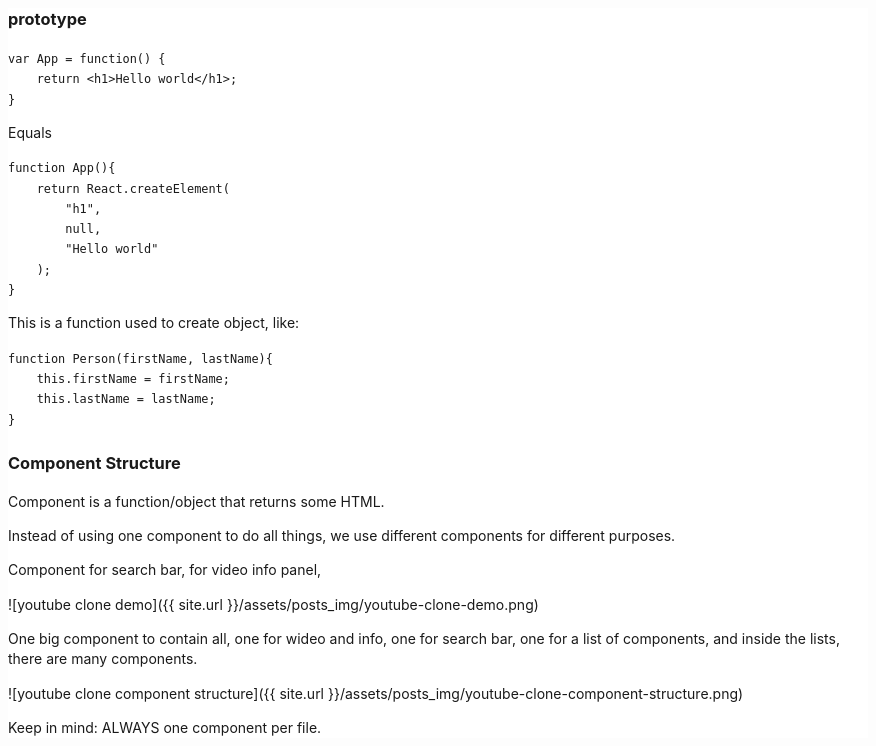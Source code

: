 
### prototype


```
var App = function() {
    return <h1>Hello world</h1>;
}
```


Equals


```
function App(){
    return React.createElement(
        "h1",
        null,
        "Hello world"
    );
}
```


This is a function used to create object, like:


```
function Person(firstName, lastName){
    this.firstName = firstName;
    this.lastName = lastName;
}
```



### Component Structure


Component is a function/object that returns some HTML.


Instead of using one component to do all things, we use different components for different purposes.


Component for search bar, for video info panel, 


![youtube clone demo]({{ site.url }}/assets/posts_img/youtube-clone-demo.png)


One big component to contain all, one for wideo and info, one for search bar, one for a list of components, and inside the lists, there are many components.



![youtube clone component structure]({{ site.url }}/assets/posts_img/youtube-clone-component-structure.png)


Keep in mind: ALWAYS one component per file.
